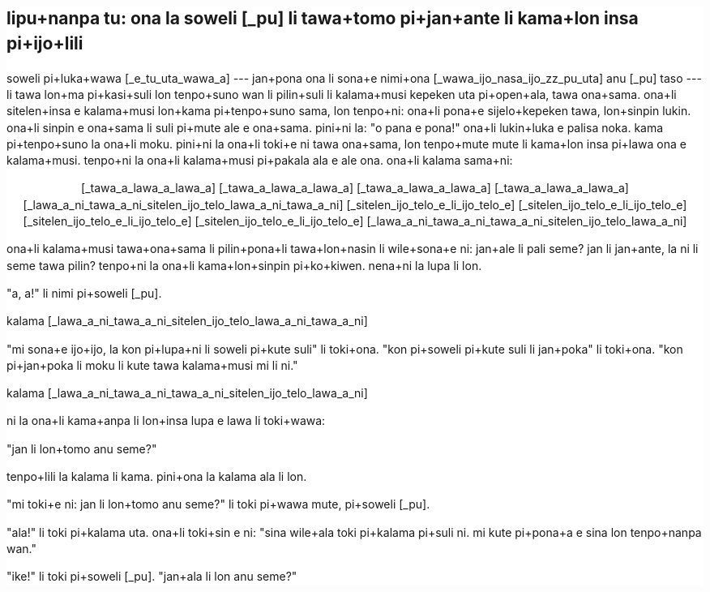## lipu+nanpa tu: ona la soweli [_pu] li tawa+tomo pi+jan+ante li kama+lon insa pi+ijo+lili

soweli pi+luka+wawa [_e_tu_uta_wawa_a] --- jan+pona ona li sona+e nimi+ona [_wawa_ijo_nasa_ijo_zz_pu_uta] anu [_pu] taso --- li tawa lon+ma pi+kasi+suli lon tenpo+suno wan li pilin+suli li kalama+musi kepeken uta pi+open+ala, tawa ona+sama.
ona+li sitelen+insa e kalama+musi lon+kama pi+tenpo+suno sama, lon tenpo+ni: ona+li pona+e sijelo+kepeken tawa, lon+sinpin lukin.
ona+li sinpin e ona+sama li suli pi+mute ale e ona+sama.
pini+ni la: "o pana e pona!"
ona+li lukin+luka e palisa noka.
kama pi+tenpo+suno la ona+li moku. pini+ni la ona+li toki+e ni tawa ona+sama, lon tenpo+mute mute li kama+lon insa pi+lawa ona e kalama+musi.
tenpo+ni la ona+li kalama+musi pi+pakala ala e ale ona.
ona+li kalama sama+ni:

<p align="center" markdown="1">
[_tawa_a_lawa_a_lawa_a] [_tawa_a_lawa_a_lawa_a]  
[_tawa_a_lawa_a_lawa_a] [_tawa_a_lawa_a_lawa_a]  
[_lawa_a_ni_tawa_a_ni_sitelen_ijo_telo_lawa_a_ni_tawa_a_ni]  
[_sitelen_ijo_telo_e_li_ijo_telo_e] [_sitelen_ijo_telo_e_li_ijo_telo_e]  
[_sitelen_ijo_telo_e_li_ijo_telo_e] [_sitelen_ijo_telo_e_li_ijo_telo_e]  
[_lawa_a_ni_tawa_a_ni_tawa_a_ni_sitelen_ijo_telo_lawa_a_ni]
</p>

ona+li kalama+musi tawa+ona+sama li pilin+pona+li tawa+lon+nasin li wile+sona+e ni: jan+ale li pali seme?
jan li jan+ante, la ni li seme tawa pilin?
tenpo+ni la ona+li kama+lon+sinpin pi+ko+kiwen.
nena+ni la lupa li lon.

"a, a!" li nimi pi+soweli [_pu].

kalama [_lawa_a_ni_tawa_a_ni_sitelen_ijo_telo_lawa_a_ni_tawa_a_ni]

"mi sona+e ijo+ijo, la kon pi+lupa+ni li soweli pi+kute suli" li toki+ona.
"kon pi+soweli pi+kute suli li jan+poka" li toki+ona.
"kon pi+jan+poka li moku li kute tawa kalama+musi mi li ni."

kalama [_lawa_a_ni_tawa_a_ni_tawa_a_ni_sitelen_ijo_telo_lawa_a_ni]

ni la ona+li kama+anpa li lon+insa lupa e lawa li toki+wawa:

"jan li lon+tomo anu seme?"

tenpo+lili la kalama li kama.
pini+ona la kalama ala li lon.

"mi toki+e ni: jan li lon+tomo anu seme?" li toki pi+wawa mute, pi+soweli [_pu].

"ala!" li toki pi+kalama uta.
ona+li toki+sin e ni: "sina wile+ala toki pi+kalama pi+suli ni.
mi kute pi+pona+a e sina lon tenpo+nanpa wan."

"ike!" li toki pi+soweli [_pu].
"jan+ala li lon anu seme?"
